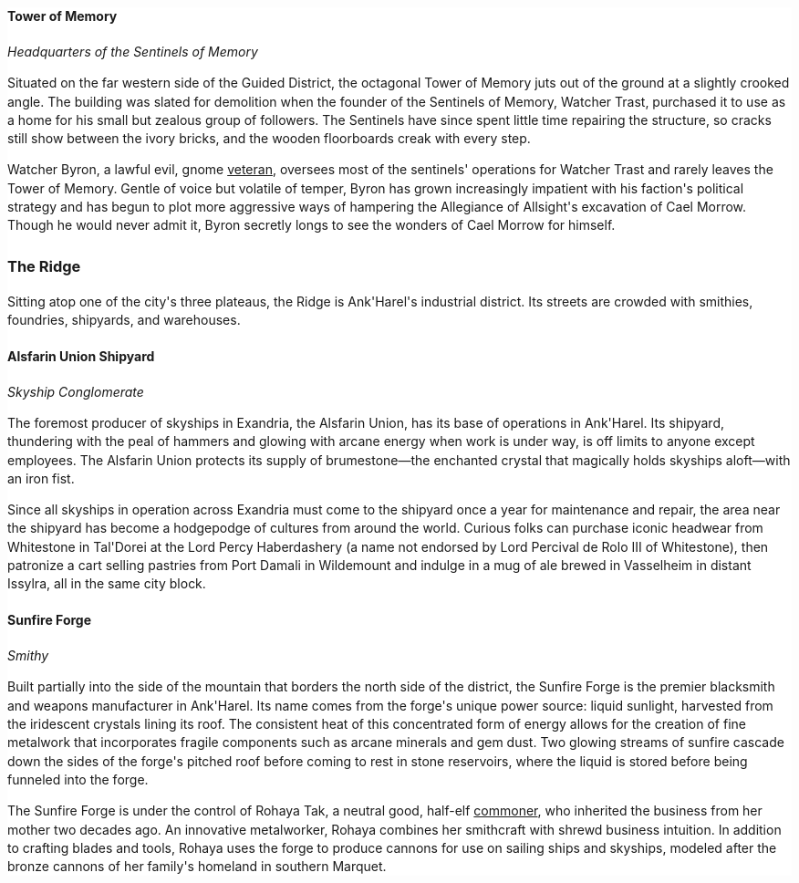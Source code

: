 #### Tower of Memory

*Headquarters of the Sentinels of Memory*

Situated on the far western side of the Guided District, the octagonal Tower of Memory juts out of the ground at a slightly crooked angle. The building was slated for demolition when the founder of the Sentinels of Memory, Watcher Trast, purchased it to use as a home for his small but zealous group of followers. The Sentinels have since spent little time repairing the structure, so cracks still show between the ivory bricks, and the wooden floorboards creak with every step.

Watcher Byron, a lawful evil, gnome [veteran](/3-Mechanics/CLI/bestiary/humanoid/veteran.md), oversees most of the sentinels' operations for Watcher Trast and rarely leaves the Tower of Memory. Gentle of voice but volatile of temper, Byron has grown increasingly impatient with his faction's political strategy and has begun to plot more aggressive ways of hampering the Allegiance of Allsight's excavation of Cael Morrow. Though he would never admit it, Byron secretly longs to see the wonders of Cael Morrow for himself.

### The Ridge

Sitting atop one of the city's three plateaus, the Ridge is Ank'Harel's industrial district. Its streets are crowded with smithies, foundries, shipyards, and warehouses.

#### Alsfarin Union Shipyard

*Skyship Conglomerate*

The foremost producer of skyships in Exandria, the Alsfarin Union, has its base of operations in Ank'Harel. Its shipyard, thundering with the peal of hammers and glowing with arcane energy when work is under way, is off limits to anyone except employees. The Alsfarin Union protects its supply of brumestone—the enchanted crystal that magically holds skyships aloft—with an iron fist.

Since all skyships in operation across Exandria must come to the shipyard once a year for maintenance and repair, the area near the shipyard has become a hodgepodge of cultures from around the world. Curious folks can purchase iconic headwear from Whitestone in Tal'Dorei at the Lord Percy Haberdashery (a name not endorsed by Lord Percival de Rolo III of Whitestone), then patronize a cart selling pastries from Port Damali in Wildemount and indulge in a mug of ale brewed in Vasselheim in distant Issylra, all in the same city block.

#### Sunfire Forge

*Smithy*

Built partially into the side of the mountain that borders the north side of the district, the Sunfire Forge is the premier blacksmith and weapons manufacturer in Ank'Harel. Its name comes from the forge's unique power source: liquid sunlight, harvested from the iridescent crystals lining its roof. The consistent heat of this concentrated form of energy allows for the creation of fine metalwork that incorporates fragile components such as arcane minerals and gem dust. Two glowing streams of sunfire cascade down the sides of the forge's pitched roof before coming to rest in stone reservoirs, where the liquid is stored before being funneled into the forge.

The Sunfire Forge is under the control of Rohaya Tak, a neutral good, half-elf [commoner](/3-Mechanics/CLI/bestiary/humanoid/commoner.md), who inherited the business from her mother two decades ago. An innovative metalworker, Rohaya combines her smithcraft with shrewd business intuition. In addition to crafting blades and tools, Rohaya uses the forge to produce cannons for use on sailing ships and skyships, modeled after the bronze cannons of her family's homeland in southern Marquet.

